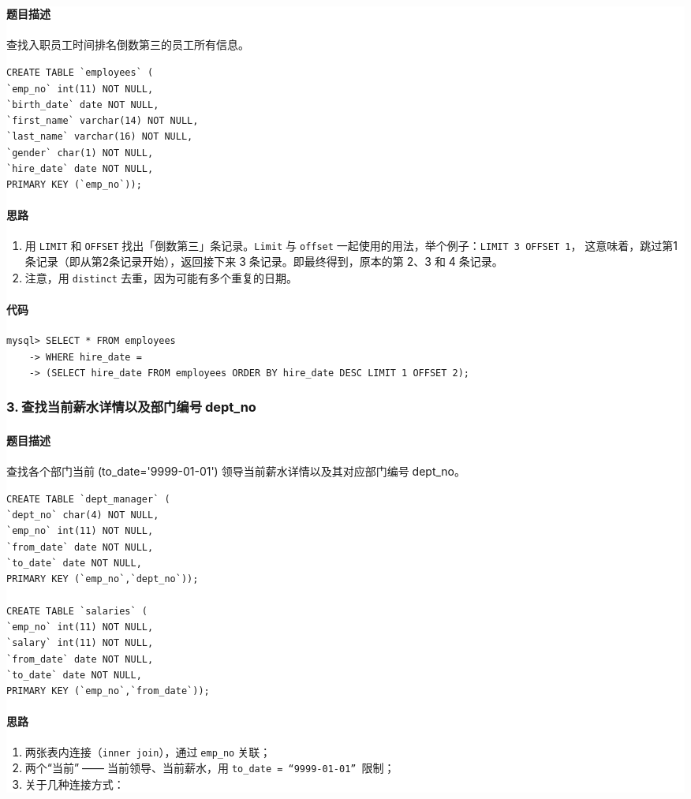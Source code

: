 #### 题目描述

查找入职员工时间排名倒数第三的员工所有信息。

```mysql
CREATE TABLE `employees` (
`emp_no` int(11) NOT NULL,
`birth_date` date NOT NULL,
`first_name` varchar(14) NOT NULL,
`last_name` varchar(16) NOT NULL,
`gender` char(1) NOT NULL,
`hire_date` date NOT NULL,
PRIMARY KEY (`emp_no`));
```

#### 思路

1. 用 `LIMIT` 和 `OFFSET` 找出「倒数第三」条记录。`Limit` 与 `offset` 一起使用的用法，举个例子：`LIMIT 3 OFFSET 1`， 这意味着，跳过第1条记录（即从第2条记录开始），返回接下来 3 条记录。即最终得到，原本的第 2、3 和 4 条记录。
2. 注意，用 `distinct` 去重，因为可能有多个重复的日期。

#### 代码

```mysql
mysql> SELECT * FROM employees
    -> WHERE hire_date =
    -> (SELECT hire_date FROM employees ORDER BY hire_date DESC LIMIT 1 OFFSET 2);
```

### 3. 查找当前薪水详情以及部门编号 dept_no

#### 题目描述

查找各个部门当前 (to_date='9999-01-01') 领导当前薪水详情以及其对应部门编号 dept_no。

```mysql
CREATE TABLE `dept_manager` (
`dept_no` char(4) NOT NULL,
`emp_no` int(11) NOT NULL,
`from_date` date NOT NULL,
`to_date` date NOT NULL,
PRIMARY KEY (`emp_no`,`dept_no`));

CREATE TABLE `salaries` (
`emp_no` int(11) NOT NULL,
`salary` int(11) NOT NULL,
`from_date` date NOT NULL,
`to_date` date NOT NULL,
PRIMARY KEY (`emp_no`,`from_date`));
```

#### 思路

1. 两张表内连接（`inner join`），通过 `emp_no` 关联；
2. 两个“当前” —— 当前领导、当前薪水，用 `to_date = “9999-01-01” `限制；
3. 关于几种连接方式：
